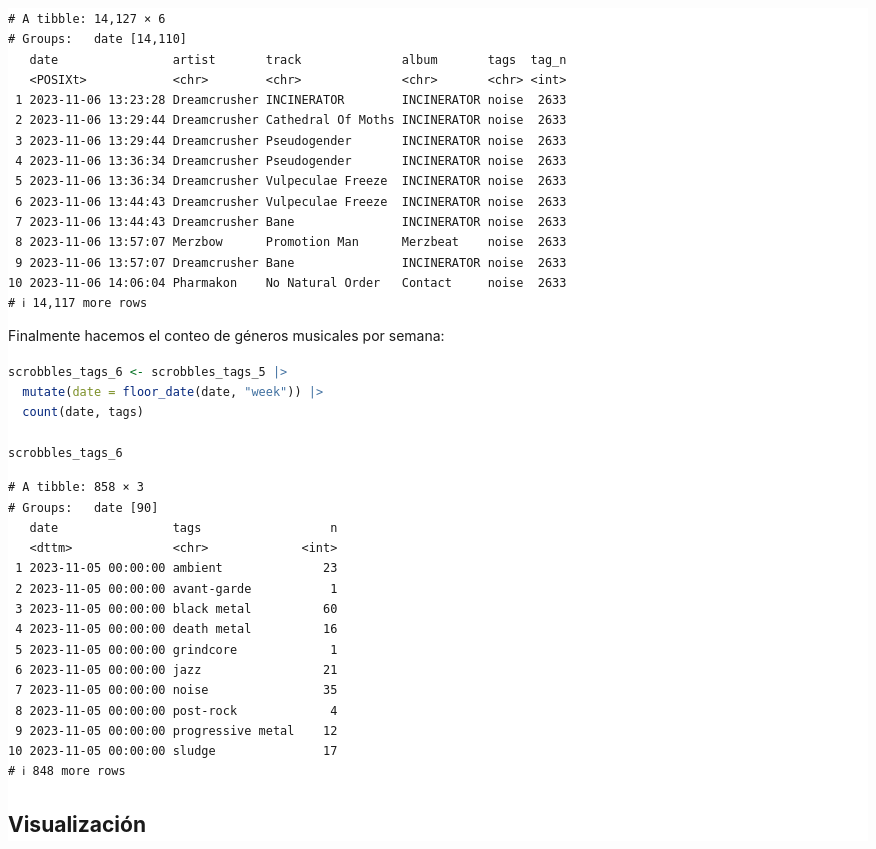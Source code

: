     # A tibble: 14,127 × 6
    # Groups:   date [14,110]
       date                artist       track              album       tags  tag_n
       <POSIXt>            <chr>        <chr>              <chr>       <chr> <int>
     1 2023-11-06 13:23:28 Dreamcrusher INCINERATOR        INCINERATOR noise  2633
     2 2023-11-06 13:29:44 Dreamcrusher Cathedral Of Moths INCINERATOR noise  2633
     3 2023-11-06 13:29:44 Dreamcrusher Pseudogender       INCINERATOR noise  2633
     4 2023-11-06 13:36:34 Dreamcrusher Pseudogender       INCINERATOR noise  2633
     5 2023-11-06 13:36:34 Dreamcrusher Vulpeculae Freeze  INCINERATOR noise  2633
     6 2023-11-06 13:44:43 Dreamcrusher Vulpeculae Freeze  INCINERATOR noise  2633
     7 2023-11-06 13:44:43 Dreamcrusher Bane               INCINERATOR noise  2633
     8 2023-11-06 13:57:07 Merzbow      Promotion Man      Merzbeat    noise  2633
     9 2023-11-06 13:57:07 Dreamcrusher Bane               INCINERATOR noise  2633
    10 2023-11-06 14:06:04 Pharmakon    No Natural Order   Contact     noise  2633
    # ℹ 14,117 more rows

Finalmente hacemos el conteo de géneros musicales por semana:

``` r
scrobbles_tags_6 <- scrobbles_tags_5 |> 
  mutate(date = floor_date(date, "week")) |> 
  count(date, tags)

scrobbles_tags_6
```

    # A tibble: 858 × 3
    # Groups:   date [90]
       date                tags                  n
       <dttm>              <chr>             <int>
     1 2023-11-05 00:00:00 ambient              23
     2 2023-11-05 00:00:00 avant-garde           1
     3 2023-11-05 00:00:00 black metal          60
     4 2023-11-05 00:00:00 death metal          16
     5 2023-11-05 00:00:00 grindcore             1
     6 2023-11-05 00:00:00 jazz                 21
     7 2023-11-05 00:00:00 noise                35
     8 2023-11-05 00:00:00 post-rock             4
     9 2023-11-05 00:00:00 progressive metal    12
    10 2023-11-05 00:00:00 sludge               17
    # ℹ 848 more rows

## Visualización


[^1]: Aquí la dificultad era que el ranking se define por el porcentaje semanal de canciones escuchadas que pertenecen a cada artista, pero ocurría que, si los números eran muy bajos, los porcentajes se repetían, porque un mismo artista era escuchado la misma cantidad de veces que otros. En estos casos, el desempate se hizo agregándole a los artistas un porcentaje que tenía que ver con el porcentaje de canciones escuchadas en total ---de todos los tiempos--- que del artista, y de esta manera dar privilegio al artista más escuchado en general en el ranking semanal. También se agrega un pequeñísimo número aleatorio para desempatar otros casos.
[^2]: El problema en estos casos era que se podía ir trazando una línea que muestre el cambio de posición semanal de un artista, pero la dificultad era hacer que la línea se cortara si el artista deja de ser escuchado una semana, pero que volviera a aparecer si vuelve a ser escuchado en una semana futura. La solución fue generar una variable que agrupa con un número único las escuchas consecutivas semanales de un artista, y si el artista no entra en el ranking en una o más semanas se genera un grupo distinto. Luego se usan estos grupos para que las líneas se unan solamente cuando las escuchas son consecutivas, en vez de qué se haga una línea que pase por encima de semanas donde el artista no entró al ranking.